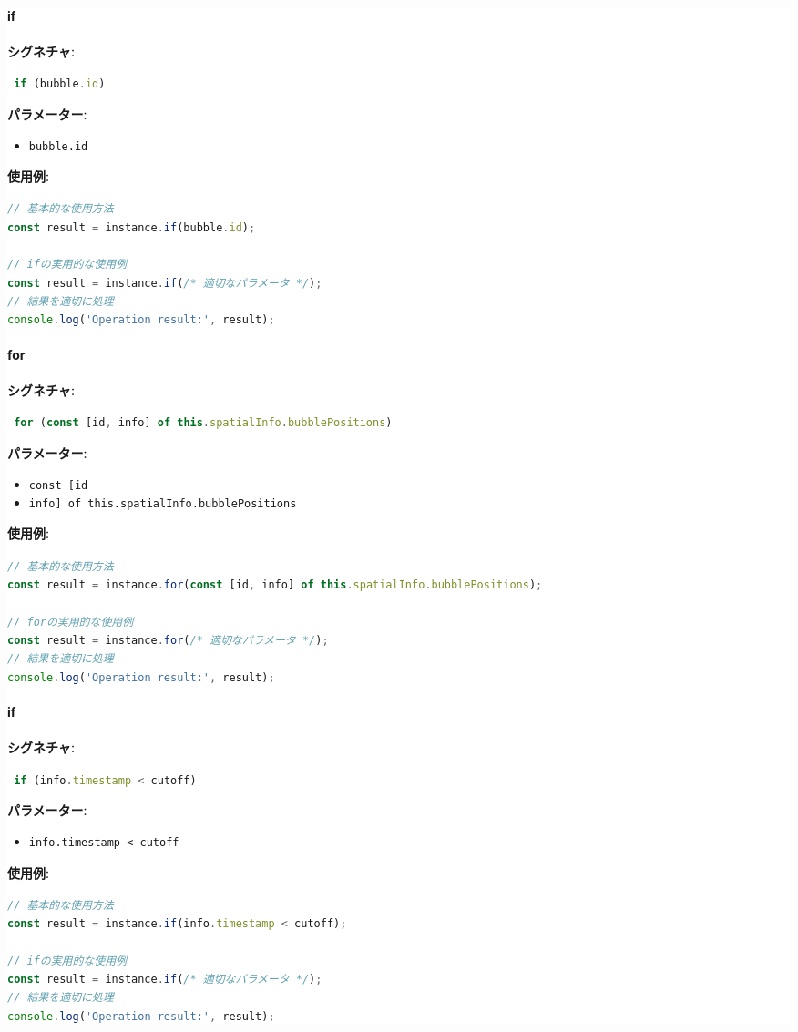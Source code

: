 #### if

**シグネチャ**:
```javascript
 if (bubble.id)
```

**パラメーター**:
- `bubble.id`

**使用例**:
```javascript
// 基本的な使用方法
const result = instance.if(bubble.id);

// ifの実用的な使用例
const result = instance.if(/* 適切なパラメータ */);
// 結果を適切に処理
console.log('Operation result:', result);
```

#### for

**シグネチャ**:
```javascript
 for (const [id, info] of this.spatialInfo.bubblePositions)
```

**パラメーター**:
- `const [id`
- `info] of this.spatialInfo.bubblePositions`

**使用例**:
```javascript
// 基本的な使用方法
const result = instance.for(const [id, info] of this.spatialInfo.bubblePositions);

// forの実用的な使用例
const result = instance.for(/* 適切なパラメータ */);
// 結果を適切に処理
console.log('Operation result:', result);
```

#### if

**シグネチャ**:
```javascript
 if (info.timestamp < cutoff)
```

**パラメーター**:
- `info.timestamp < cutoff`

**使用例**:
```javascript
// 基本的な使用方法
const result = instance.if(info.timestamp < cutoff);

// ifの実用的な使用例
const result = instance.if(/* 適切なパラメータ */);
// 結果を適切に処理
console.log('Operation result:', result);
```
